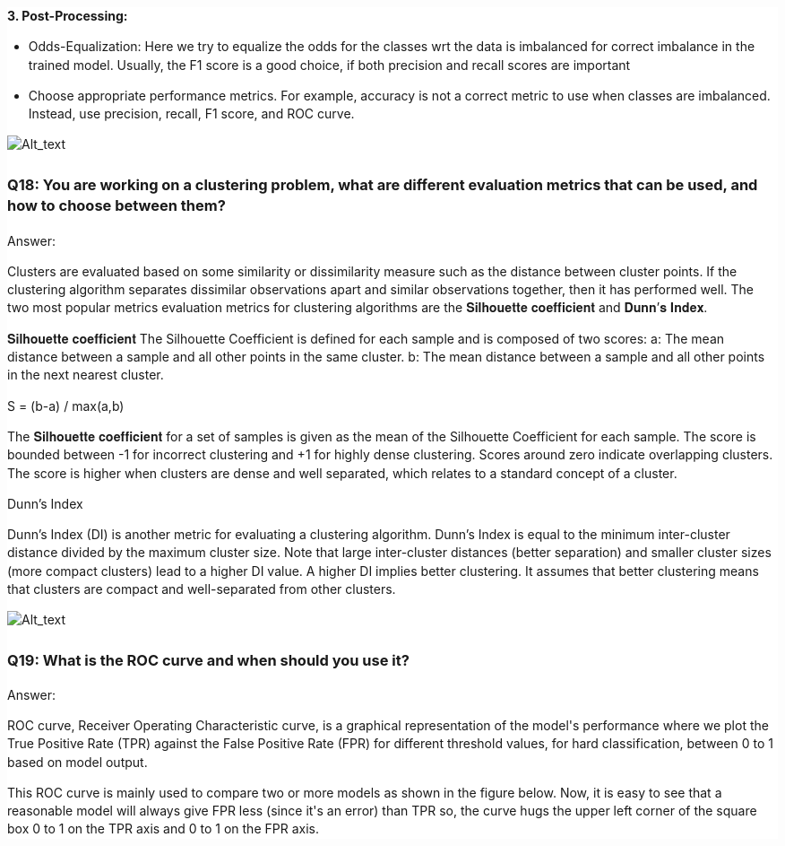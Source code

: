 **3. Post-Processing:**
* Odds-Equalization: Here we try to equalize the odds for the classes wrt the data is imbalanced for correct imbalance in the trained model. Usually, the F1 score is a good choice, if both precision and recall scores are important

* Choose appropriate performance metrics. For example, accuracy is not a correct metric to use when classes are imbalanced. Instead, use precision, recall, F1 score, and ROC curve.

![Alt_text](https://github.com/youssefHosni/Data-Science-Interview-Questions/blob/main/Figures/Oversampling.png)

### Q18: You are working on a clustering problem, what are different evaluation metrics that can be used, and how to choose between them? ###

Answer:

Clusters are evaluated based on some similarity or dissimilarity measure such as the distance between cluster points. If the clustering algorithm separates dissimilar observations apart and similar observations together, then it has performed well. The two most popular metrics evaluation metrics for clustering algorithms are the 𝐒𝐢𝐥𝐡𝐨𝐮𝐞𝐭𝐭𝐞 𝐜𝐨𝐞𝐟𝐟𝐢𝐜𝐢𝐞𝐧𝐭 and 𝐃𝐮𝐧𝐧’𝐬 𝐈𝐧𝐝𝐞𝐱.

𝐒𝐢𝐥𝐡𝐨𝐮𝐞𝐭𝐭𝐞 𝐜𝐨𝐞𝐟𝐟𝐢𝐜𝐢𝐞𝐧𝐭
The Silhouette Coefficient is defined for each sample and is composed of two scores:
a: The mean distance between a sample and all other points in the same cluster.
b: The mean distance between a sample and all other points in the next nearest cluster.

S = (b-a) / max(a,b)

The 𝐒𝐢𝐥𝐡𝐨𝐮𝐞𝐭𝐭𝐞 𝐜𝐨𝐞𝐟𝐟𝐢𝐜𝐢𝐞𝐧𝐭 for a set of samples is given as the mean of the Silhouette Coefficient for each sample. The score is bounded between -1 for incorrect clustering and +1 for highly dense clustering. Scores around zero indicate overlapping clusters. The score is higher when clusters are dense and well separated, which relates to a standard concept of a cluster.

Dunn’s Index

Dunn’s Index (DI) is another metric for evaluating a clustering algorithm. Dunn’s Index is equal to the minimum inter-cluster distance divided by the maximum cluster size. Note that large inter-cluster distances (better separation) and smaller cluster sizes (more compact clusters) lead to a higher DI value. A higher DI implies better clustering. It assumes that better clustering means that clusters are compact and well-separated from other clusters.

![Alt_text](https://github.com/youssefHosni/Data-Science-Interview-Questions/blob/main/Figures/Derivation-of-the-Overall-Silhouette-Coefficient-OverallSil.png)

### Q19: What is the ROC curve and when should you use it? ### 

Answer:

ROC curve, Receiver Operating Characteristic curve, is a graphical representation of the model's performance where we plot the True Positive Rate (TPR) against the False Positive Rate (FPR) for different threshold values, for hard classification, between 0 to 1 based on model output.

This ROC curve is mainly used to compare two or more models as shown in the figure below. Now, it is easy to see that a reasonable model will always give FPR less (since it's an error) than TPR so, the curve hugs the upper left corner of the square box 0 to 1 on the TPR axis and 0 to 1 on the FPR axis.
